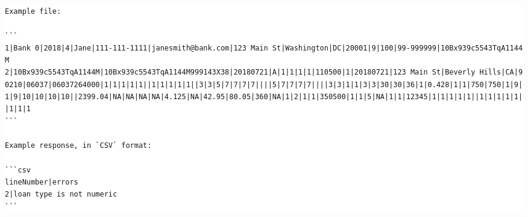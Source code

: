     Example file:

    ```
    1|Bank 0|2018|4|Jane|111-111-1111|janesmith@bank.com|123 Main St|Washington|DC|20001|9|100|99-999999|10Bx939c5543TqA1144M
    2|10Bx939c5543TqA1144M|10Bx939c5543TqA1144M999143X38|20180721|A|1|1|1|1|110500|1|20180721|123 Main St|Beverly Hills|CA|90210|06037|06037264000|1|1|1|1|1||1|1|1|1|1||3|3|5|7|7|7|7||||5|7|7|7|7||||3|3|1|1|3|3|30|30|36|1|0.428|1|1|750|750|1|9|1|9|10|10|10|10||2399.04|NA|NA|NA|NA|4.125|NA|42.95|80.05|360|NA|1|2|1|1|350500|1|1|5|NA|1|1|12345|1|1|1|1|1||1|1|1|1|1||1|1|1
    ```

    Example response, in `CSV` format:

    ```csv
    lineNumber|errors
    2|loan type is not numeric
    ```



